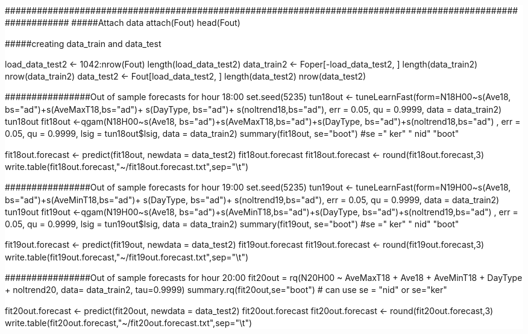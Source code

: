 ############################################################################################################
#####Attach data
attach(Fout)
head(Fout)

#####creating data_train and data_test

load_data_test2 <- 1042:nrow(Fout)
length(load_data_test2)
data_train2 <- Foper[-load_data_test2, ]
length(data_train2)
nrow(data_train2)
data_test2 <- Fout[load_data_test2, ]
length(data_test2)
nrow(data_test2)

################Out of sample forecasts for hour 18:00
set.seed(5235)
tun18out <- tuneLearnFast(form=N18H00~s(Ave18, bs="ad")+s(AveMaxT18,bs="ad")+ s(DayType, bs="ad")+
                            s(noltrend18,bs="ad"), err = 0.05, qu = 0.9999, data = data_train2)
tun18out
fit18out <-qgam(N18H00~s(Ave18, bs="ad")+s(AveMaxT18,bs="ad")+s(DayType, bs="ad")+s(noltrend18,bs="ad")
                , err = 0.05, qu = 0.9999, lsig = tun18out$lsig, data = data_train2)
summary(fit18out, se="boot") #se =" ker" " nid" "boot"


fit18out.forecast <- predict(fit18out, newdata = data_test2)
fit18out.forecast
fit18out.forecast <- round(fit18out.forecast,3)
write.table(fit18out.forecast,"~/fit18out.forecast.txt",sep="\t")

################Out of sample forecasts for hour 19:00
set.seed(5235)
tun19out <- tuneLearnFast(form=N19H00~s(Ave18, bs="ad")+s(AveMinT18,bs="ad")+ s(DayType, bs="ad")+
                            s(noltrend19,bs="ad"), err = 0.05, qu = 0.9999, data = data_train2)
tun19out
fit19out <-qgam(N19H00~s(Ave18, bs="ad")+s(AveMinT18,bs="ad")+s(DayType, bs="ad")+s(noltrend19,bs="ad")
                , err = 0.05, qu = 0.9999, lsig = tun19out$lsig, data = data_train2)
summary(fit19out, se="boot") #se =" ker" " nid" "boot"

fit19out.forecast <- predict(fit19out, newdata = data_test2)
fit19out.forecast
fit19out.forecast <- round(fit19out.forecast,3)
write.table(fit19out.forecast,"~/fit19out.forecast.txt",sep="\t")

################Out of sample forecasts for hour 20:00
fit20out = rq(N20H00 ~  AveMaxT18 +  Ave18 +  AveMinT18 + DayType + noltrend20, data= data_train2, tau=0.9999)
summary.rq(fit20out,se="boot") # can use se = "nid" or se="ker"

fit20out.forecast <- predict(fit20out, newdata = data_test2)
fit20out.forecast
fit20out.forecast <- round(fit20out.forecast,3)
write.table(fit20out.forecast,"~/fit20out.forecast.txt",sep="\t")

